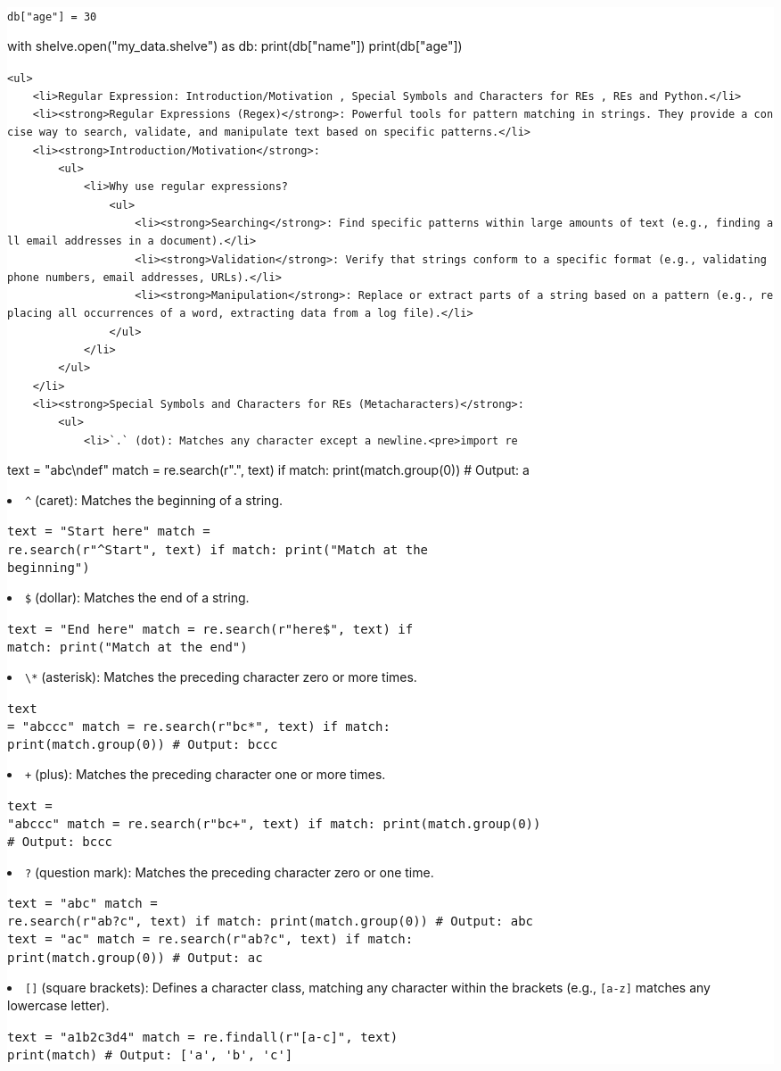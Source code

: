    db["age"] = 30
with shelve.open("my_data.shelve") as db:
    print(db["name"])
    print(db["age"])</pre>
                </li>
            </ul>
        </li>
    </ul>

    <ul>
        <li>Regular Expression: Introduction/Motivation , Special Symbols and Characters for REs , REs and Python.</li>
        <li><strong>Regular Expressions (Regex)</strong>: Powerful tools for pattern matching in strings. They provide a concise way to search, validate, and manipulate text based on specific patterns.</li>
        <li><strong>Introduction/Motivation</strong>:
            <ul>
                <li>Why use regular expressions?
                    <ul>
                        <li><strong>Searching</strong>: Find specific patterns within large amounts of text (e.g., finding all email addresses in a document).</li>
                        <li><strong>Validation</strong>: Verify that strings conform to a specific format (e.g., validating phone numbers, email addresses, URLs).</li>
                        <li><strong>Manipulation</strong>: Replace or extract parts of a string based on a pattern (e.g., replacing all occurrences of a word, extracting data from a log file).</li>
                    </ul>
                </li>
            </ul>
        </li>
        <li><strong>Special Symbols and Characters for REs (Metacharacters)</strong>:
            <ul>
                <li>`.` (dot): Matches any character except a newline.<pre>import re
text = "abc\ndef"
match = re.search(r".", text)
if match:
    print(match.group(0)) # Output: a</pre></li>
                <li>`^` (caret): Matches the beginning of a string.<pre>text = "Start here"
match = re.search(r"^Start", text)
if match:
    print("Match at the beginning")</pre></li>
                <li>`$` (dollar): Matches the end of a string.<pre>text = "End here"
match = re.search(r"here$", text)
if match:
    print("Match at the end")</pre></li>
                <li>`\*` (asterisk): Matches the preceding character zero or more times.<pre>text = "abccc"
match = re.search(r"bc*", text)
if match:
    print(match.group(0)) # Output: bccc</pre></li>
                <li>`+` (plus): Matches the preceding character one or more times.<pre>text = "abccc"
match = re.search(r"bc+", text)
if match:
    print(match.group(0)) # Output: bccc</pre></li>
                <li>`?` (question mark): Matches the preceding character zero or one time.<pre>text = "abc"
match = re.search(r"ab?c", text)
if match:
    print(match.group(0)) # Output: abc
text = "ac"
match = re.search(r"ab?c", text)
if match:
    print(match.group(0)) # Output: ac</pre></li>
                <li>`[]` (square brackets): Defines a character class, matching any character within the brackets (e.g., `[a-z]` matches any lowercase letter).<pre>text = "a1b2c3d4"
match = re.findall(r"[a-c]", text)
print(match) # Output: ['a', 'b', 'c']</pre></li>